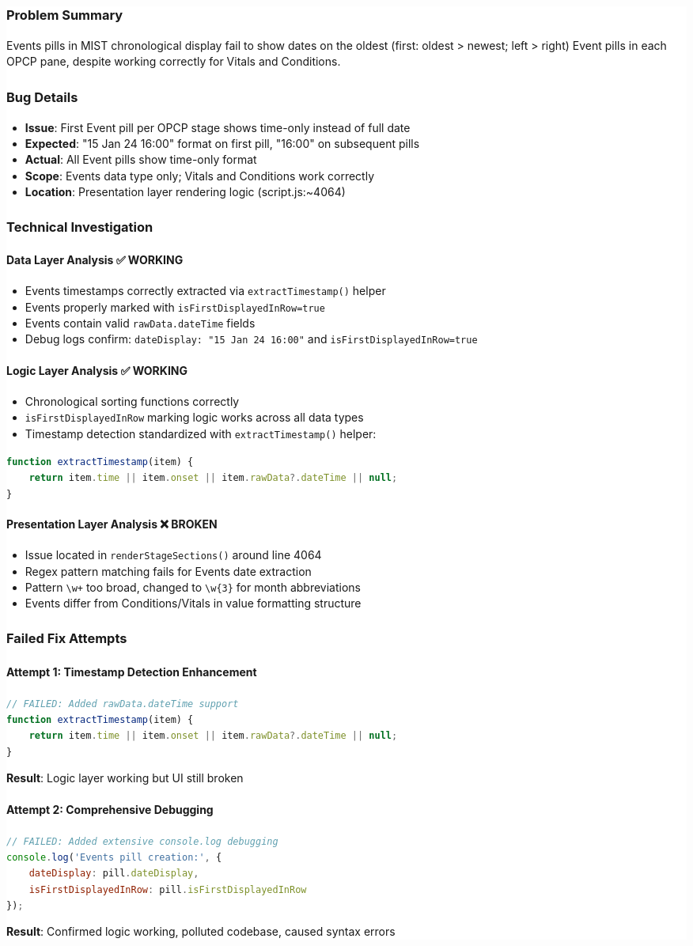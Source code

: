 ### Problem Summary
Events pills in MIST chronological display fail to show dates on the oldest (first: oldest > newest; left > right) Event pills in each OPCP pane, despite working correctly for Vitals and Conditions.

### Bug Details
- **Issue**: First Event pill per OPCP stage shows time-only instead of full date
- **Expected**: "15 Jan 24 16:00" format on first pill, "16:00" on subsequent pills
- **Actual**: All Event pills show time-only format
- **Scope**: Events data type only; Vitals and Conditions work correctly
- **Location**: Presentation layer rendering logic (script.js:~4064)

### Technical Investigation
#### Data Layer Analysis ✅ WORKING
- Events timestamps correctly extracted via `extractTimestamp()` helper
- Events properly marked with `isFirstDisplayedInRow=true`
- Events contain valid `rawData.dateTime` fields
- Debug logs confirm: `dateDisplay: "15 Jan 24 16:00"` and `isFirstDisplayedInRow=true`

#### Logic Layer Analysis ✅ WORKING
- Chronological sorting functions correctly
- `isFirstDisplayedInRow` marking logic works across all data types
- Timestamp detection standardized with `extractTimestamp()` helper:
```javascript
function extractTimestamp(item) {
    return item.time || item.onset || item.rawData?.dateTime || null;
}
```

#### Presentation Layer Analysis ❌ BROKEN
- Issue located in `renderStageSections()` around line 4064
- Regex pattern matching fails for Events date extraction
- Pattern `\w+` too broad, changed to `\w{3}` for month abbreviations
- Events differ from Conditions/Vitals in value formatting structure

### Failed Fix Attempts

#### Attempt 1: Timestamp Detection Enhancement
```javascript
// FAILED: Added rawData.dateTime support
function extractTimestamp(item) {
    return item.time || item.onset || item.rawData?.dateTime || null;
}
```
**Result**: Logic layer working but UI still broken

#### Attempt 2: Comprehensive Debugging
```javascript
// FAILED: Added extensive console.log debugging
console.log('Events pill creation:', {
    dateDisplay: pill.dateDisplay,
    isFirstDisplayedInRow: pill.isFirstDisplayedInRow
});
```
**Result**: Confirmed logic working, polluted codebase, caused syntax errors
